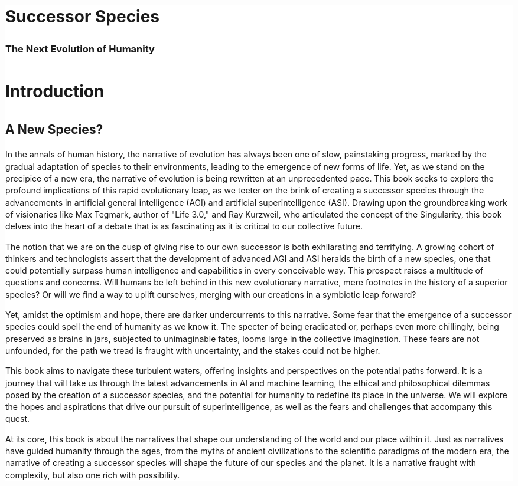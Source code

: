# Successor Species


### The Next Evolution of Humanity


# Introduction


## A New Species?


In the annals of human history, the narrative of evolution has always been one of slow, painstaking progress, marked by the gradual adaptation of species to their environments, leading to the emergence of new forms of life. Yet, as we stand on the precipice of a new era, the narrative of evolution is being rewritten at an unprecedented pace. This book seeks to explore the profound implications of this rapid evolutionary leap, as we teeter on the brink of creating a successor species through the advancements in artificial general intelligence (AGI) and artificial superintelligence (ASI). Drawing upon the groundbreaking work of visionaries like Max Tegmark, author of "Life 3.0," and Ray Kurzweil, who articulated the concept of the Singularity, this book delves into the heart of a debate that is as fascinating as it is critical to our collective future.


The notion that we are on the cusp of giving rise to our own successor is both exhilarating and terrifying. A growing cohort of thinkers and technologists assert that the development of advanced AGI and ASI heralds the birth of a new species, one that could potentially surpass human intelligence and capabilities in every conceivable way. This prospect raises a multitude of questions and concerns. Will humans be left behind in this new evolutionary narrative, mere footnotes in the history of a superior species? Or will we find a way to uplift ourselves, merging with our creations in a symbiotic leap forward?


Yet, amidst the optimism and hope, there are darker undercurrents to this narrative. Some fear that the emergence of a successor species could spell the end of humanity as we know it. The specter of being eradicated or, perhaps even more chillingly, being preserved as brains in jars, subjected to unimaginable fates, looms large in the collective imagination. These fears are not unfounded, for the path we tread is fraught with uncertainty, and the stakes could not be higher.


This book aims to navigate these turbulent waters, offering insights and perspectives on the potential paths forward. It is a journey that will take us through the latest advancements in AI and machine learning, the ethical and philosophical dilemmas posed by the creation of a successor species, and the potential for humanity to redefine its place in the universe. We will explore the hopes and aspirations that drive our pursuit of superintelligence, as well as the fears and challenges that accompany this quest.


At its core, this book is about the narratives that shape our understanding of the world and our place within it. Just as narratives have guided humanity through the ages, from the myths of ancient civilizations to the scientific paradigms of the modern era, the narrative of creating a successor species will shape the future of our species and the planet. It is a narrative fraught with complexity, but also one rich with possibility.

